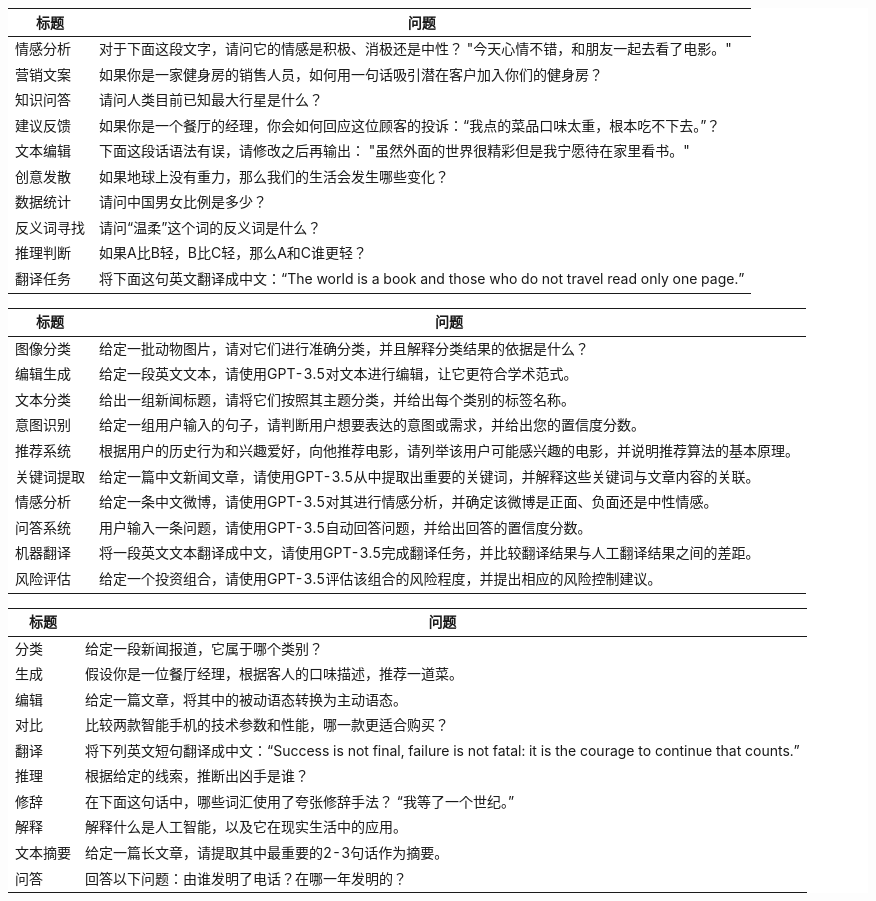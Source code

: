 | 标题 | 问题 |
| --- | --- |
| 情感分析 | 对于下面这段文字，请问它的情感是积极、消极还是中性？ "今天心情不错，和朋友一起去看了电影。" |
| 营销文案 | 如果你是一家健身房的销售人员，如何用一句话吸引潜在客户加入你们的健身房？ |
| 知识问答 | 请问人类目前已知最大行星是什么？ |
| 建议反馈 | 如果你是一个餐厅的经理，你会如何回应这位顾客的投诉：“我点的菜品口味太重，根本吃不下去。”？ |
| 文本编辑 | 下面这段话语法有误，请修改之后再输出： "虽然外面的世界很精彩但是我宁愿待在家里看书。" |
| 创意发散 | 如果地球上没有重力，那么我们的生活会发生哪些变化？ |
| 数据统计 | 请问中国男女比例是多少？ |
| 反义词寻找 | 请问“温柔”这个词的反义词是什么？ |
| 推理判断 | 如果A比B轻，B比C轻，那么A和C谁更轻？ |
| 翻译任务 | 将下面这句英文翻译成中文：“The world is a book and those who do not travel read only one page.” |

| 标题                                  | 问题                                                                                                                        |
|---------------------------------------|-----------------------------------------------------------------------------------------------------------------------------|
| 图像分类                              | 给定一批动物图片，请对它们进行准确分类，并且解释分类结果的依据是什么？                                                       |
| 编辑生成                              | 给定一段英文文本，请使用GPT-3.5对文本进行编辑，让它更符合学术范式。                                                      |
| 文本分类                              | 给出一组新闻标题，请将它们按照其主题分类，并给出每个类别的标签名称。                                                       |
| 意图识别                              | 给定一组用户输入的句子，请判断用户想要表达的意图或需求，并给出您的置信度分数。                                               |
| 推荐系统                              | 根据用户的历史行为和兴趣爱好，向他推荐电影，请列举该用户可能感兴趣的电影，并说明推荐算法的基本原理。                              |
| 关键词提取                            | 给定一篇中文新闻文章，请使用GPT-3.5从中提取出重要的关键词，并解释这些关键词与文章内容的关联。                                 |
| 情感分析                              | 给定一条中文微博，请使用GPT-3.5对其进行情感分析，并确定该微博是正面、负面还是中性情感。                                         |
| 问答系统                              | 用户输入一条问题，请使用GPT-3.5自动回答问题，并给出回答的置信度分数。                                                         |
| 机器翻译                              | 将一段英文文本翻译成中文，请使用GPT-3.5完成翻译任务，并比较翻译结果与人工翻译结果之间的差距。                                   |
| 风险评估                              | 给定一个投资组合，请使用GPT-3.5评估该组合的风险程度，并提出相应的风险控制建议。                                                   |

| 标题 | 问题 |
| --- | --- |
| 分类 | 给定一段新闻报道，它属于哪个类别？ |
| 生成 | 假设你是一位餐厅经理，根据客人的口味描述，推荐一道菜。 |
| 编辑 | 给定一篇文章，将其中的被动语态转换为主动语态。 |
| 对比 | 比较两款智能手机的技术参数和性能，哪一款更适合购买？ |
| 翻译 | 将下列英文短句翻译成中文：“Success is not final, failure is not fatal: it is the courage to continue that counts.” |
| 推理 | 根据给定的线索，推断出凶手是谁？ |
| 修辞 | 在下面这句话中，哪些词汇使用了夸张修辞手法？ “我等了一个世纪。” |
| 解释 | 解释什么是人工智能，以及它在现实生活中的应用。 |
| 文本摘要 | 给定一篇长文章，请提取其中最重要的2-3句话作为摘要。 |
| 问答 | 回答以下问题：由谁发明了电话？在哪一年发明的？ |
